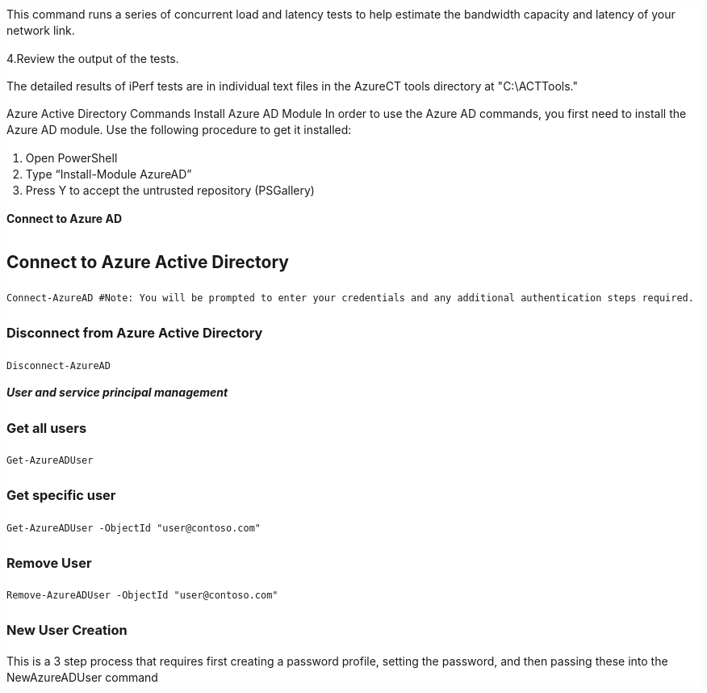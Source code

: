 This command runs a series of concurrent load and latency tests to help estimate the bandwidth capacity and latency of your network link.

4.Review the output of the tests.

The detailed results of iPerf tests are in individual text files in the AzureCT tools directory at "C:\ACTTools."

Azure Active Directory Commands
Install Azure AD Module
In order to use the Azure AD commands, you first need to install the Azure AD module. Use the following
procedure to get it installed:

1. Open PowerShell
2. Type “Install-Module AzureAD”
3. Press Y to accept the untrusted repository (PSGallery)

**Connect to Azure AD**

## Connect to Azure Active Directory

```
Connect-AzureAD #Note: You will be prompted to enter your credentials and any additional authentication steps required.
```

### Disconnect from Azure Active Directory

```
Disconnect-AzureAD
```

**_User and service principal management_**

### Get all users

```
Get-AzureADUser
```

### Get specific user

```
Get-AzureADUser -ObjectId "user@contoso.com"
```

### Remove User

```
Remove-AzureADUser -ObjectId "user@contoso.com"
```

### New User Creation

This is a 3 step process that requires first creating a password profile, setting the password, and then passing these into the NewAzureADUser command
